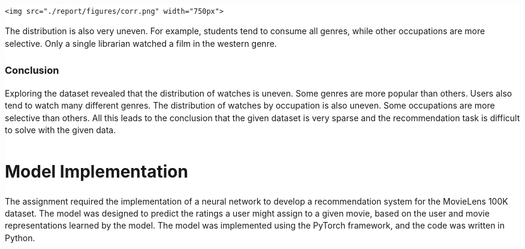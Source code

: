     <img src="./report/figures/corr.png" width="750px">
</div>

The distribution is also very uneven. For example, students tend to consume all genres, while other occupations are more selective. Only a single librarian watched a film in the western genre.

### Conclusion

Exploring the dataset revealed that the distribution of watches is uneven. Some genres are more popular than others. Users also tend to watch many different genres. The distribution of watches by occupation is also uneven. Some occupations are more selective than others. All this leads to the conclusion that the given dataset is very sparse and the recommendation task is difficult to solve with the given data.

# Model Implementation
The assignment required the implementation of a neural network to develop a recommendation system for the MovieLens 100K dataset. The model was designed to predict the ratings a user might assign to a given movie, based on the user and movie representations learned by the model. The model was implemented using the PyTorch framework, and the code was written in Python.
